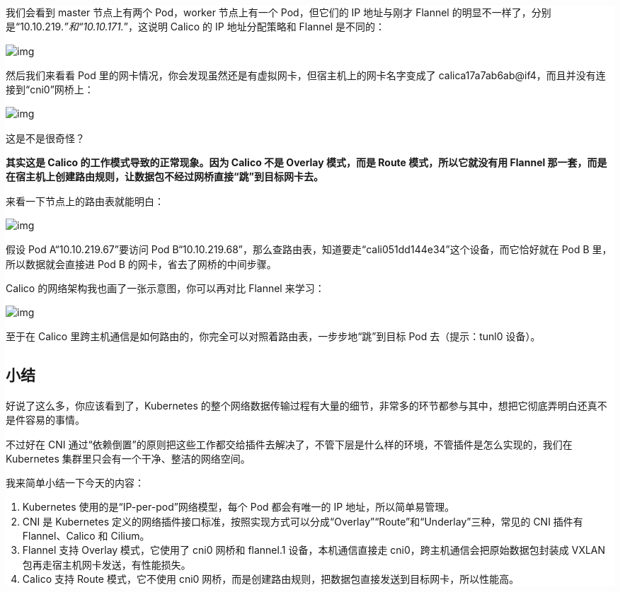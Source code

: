 我们会看到 master 节点上有两个 Pod，worker 节点上有一个 Pod，但它们的 IP 地址与刚才 Flannel 的明显不一样了，分别是“10.10.219.*”和“10.10.171.*”，这说明 Calico 的 IP 地址分配策略和 Flannel 是不同的：

![img](https://yunqing-img.oss-cn-beijing.aliyuncs.com/hexo/article/202212/aa8917fd298cc633fbdf190e3a767581.png)

然后我们来看看 Pod 里的网卡情况，你会发现虽然还是有虚拟网卡，但宿主机上的网卡名字变成了 calica17a7ab6ab@if4，而且并没有连接到“cni0”网桥上：

![img](https://yunqing-img.oss-cn-beijing.aliyuncs.com/hexo/article/202212/756e9ea5e78489c386219722f302c969.jpg)

这是不是很奇怪？

**其实这是 Calico 的工作模式导致的正常现象。因为 Calico 不是 Overlay 模式，而是 Route 模式，所以它就没有用 Flannel 那一套，而是在宿主机上创建路由规则，让数据包不经过网桥直接“跳”到目标网卡去。**

来看一下节点上的路由表就能明白：

![img](https://yunqing-img.oss-cn-beijing.aliyuncs.com/hexo/article/202212/0f94b581ff1e72b08103bfbe900e53d3.png)

假设 Pod A“10.10.219.67”要访问 Pod B“10.10.219.68”，那么查路由表，知道要走“cali051dd144e34”这个设备，而它恰好就在 Pod B 里，所以数据就会直接进 Pod B 的网卡，省去了网桥的中间步骤。

Calico 的网络架构我也画了一张示意图，你可以再对比 Flannel 来学习：

![img](https://yunqing-img.oss-cn-beijing.aliyuncs.com/hexo/article/202212/yyb9c0ee93730542ebb5475a734991c7.jpg)

至于在 Calico 里跨主机通信是如何路由的，你完全可以对照着路由表，一步步地“跳”到目标 Pod 去（提示：tunl0 设备）。

## 小结

好说了这么多，你应该看到了，Kubernetes 的整个网络数据传输过程有大量的细节，非常多的环节都参与其中，想把它彻底弄明白还真不是件容易的事情。

不过好在 CNI 通过“依赖倒置”的原则把这些工作都交给插件去解决了，不管下层是什么样的环境，不管插件是怎么实现的，我们在 Kubernetes 集群里只会有一个干净、整洁的网络空间。

我来简单小结一下今天的内容：

1. Kubernetes 使用的是“IP-per-pod”网络模型，每个 Pod 都会有唯一的 IP 地址，所以简单易管理。
2. CNI 是 Kubernetes 定义的网络插件接口标准，按照实现方式可以分成“Overlay”“Route”和“Underlay”三种，常见的 CNI 插件有 Flannel、Calico 和 Cilium。
3. Flannel 支持 Overlay 模式，它使用了 cni0 网桥和 flannel.1 设备，本机通信直接走 cni0，跨主机通信会把原始数据包封装成 VXLAN 包再走宿主机网卡发送，有性能损失。
4. Calico 支持 Route 模式，它不使用 cni0 网桥，而是创建路由规则，把数据包直接发送到目标网卡，所以性能高。



